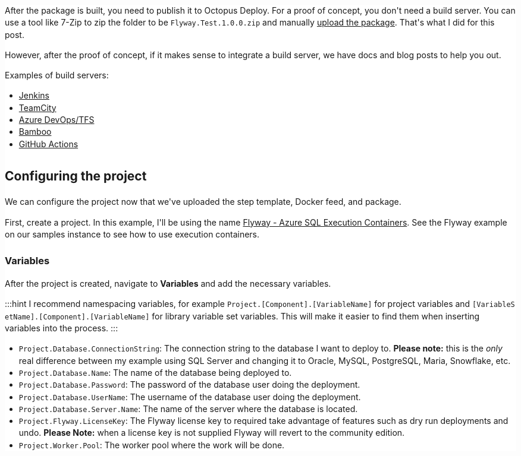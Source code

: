 After the package is built, you need to publish it to Octopus Deploy.  For a proof of concept, you don't need a build server.  You can use a tool like 7-Zip to zip the folder to be `Flyway.Test.1.0.0.zip` and manually [upload the package](https://octopus.com/docs/packaging-applications/package-repositories/built-in-repository#pushing-packages-to-the-built-in-repository).  That's what I did for this post.

However, after the proof of concept, if it makes sense to integrate a build server, we have docs and blog posts to help you out.

Examples of build servers:

- [Jenkins](https://octopus.com/docs/packaging-applications/build-servers/jenkins#Jenkins-Packageapplication)
- [TeamCity](https://octopus.com/docs/packaging-applications/build-servers/teamcity#TeamCity-CreateAndPushPackageToOctopusCreatingandpushingpackagesfromTeamCitytoOctopus)
- [Azure DevOps/TFS](https://octopus.com/docs/packaging-applications/build-servers/tfs-azure-devops/using-octopus-extension#PackageyourApplicationandPushtoOctopus)
- [Bamboo](https://octopus.com/docs/packaging-applications/build-servers/bamboo#create-the-package)
- [GitHub Actions](https://octopus.com/blog/publishing-a-package-to-octopus-with-github-actions)

## Configuring the project

We can configure the project now that we've uploaded the step template, Docker feed, and package.  

First, create a project.  In this example, I'll be using the name [Flyway - Azure SQL Execution Containers](https://samples.octopus.app/app#/Spaces-106/projects/flyway-azure-sql-execution-containers/deployments).  See the Flyway example on our samples instance to see how to use execution containers.

### Variables

After the project is created, navigate to **Variables** and add the necessary variables.

:::hint
I recommend namespacing variables, for example `Project.[Component].[VariableName]` for project variables and `[VariableSetName].[Component].[VariableName]` for library variable set variables.  This will make it easier to find them when inserting variables into the process.
:::

- `Project.Database.ConnectionString`: The connection string to the database I want to deploy to.  **Please note:** this is the _only_ real difference between my example using SQL Server and changing it to Oracle, MySQL, PostgreSQL, Maria, Snowflake, etc.
- `Project.Database.Name`: The name of the database being deployed to.
- `Project.Database.Password`: The password of the database user doing the deployment.
- `Project.Database.UserName`: The username of the database user doing the deployment.
- `Project.Database.Server.Name`: The name of the server where the database is located.
- `Project.Flyway.LicenseKey`: The Flyway license key to required take advantage of features such as dry run deployments and undo.  **Please Note:** when a license key is not supplied Flyway will revert to the community edition.
- `Project.Worker.Pool`: The worker pool where the work will be done.

